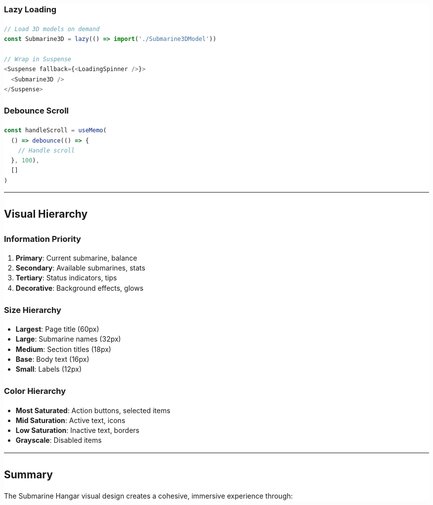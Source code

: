 ### Lazy Loading
```typescript
// Load 3D models on demand
const Submarine3D = lazy(() => import('./Submarine3DModel'))

// Wrap in Suspense
<Suspense fallback={<LoadingSpinner />}>
  <Submarine3D />
</Suspense>
```

### Debounce Scroll
```typescript
const handleScroll = useMemo(
  () => debounce(() => {
    // Handle scroll
  }, 100),
  []
)
```

---

## Visual Hierarchy

### Information Priority
1. **Primary**: Current submarine, balance
2. **Secondary**: Available submarines, stats
3. **Tertiary**: Status indicators, tips
4. **Decorative**: Background effects, glows

### Size Hierarchy
- **Largest**: Page title (60px)
- **Large**: Submarine names (32px)
- **Medium**: Section titles (18px)
- **Base**: Body text (16px)
- **Small**: Labels (12px)

### Color Hierarchy
- **Most Saturated**: Action buttons, selected items
- **Mid Saturation**: Active text, icons
- **Low Saturation**: Inactive text, borders
- **Grayscale**: Disabled items

---

## Summary

The Submarine Hangar visual design creates a cohesive, immersive experience through:
